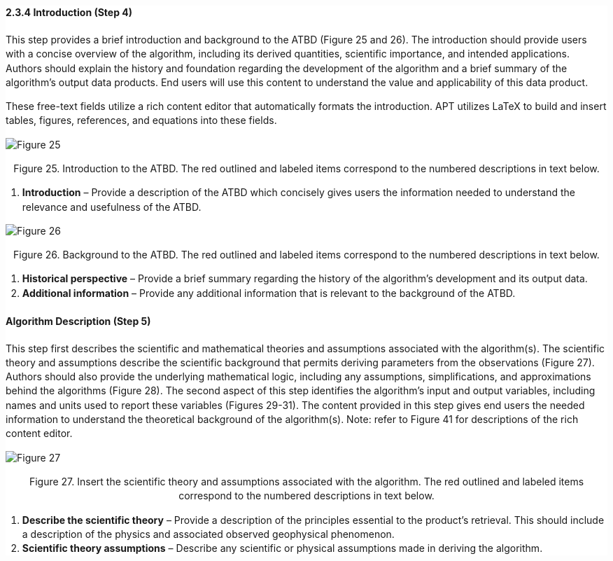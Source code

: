 #### 2.3.4 Introduction (Step 4)

This step provides a brief introduction and background to the ATBD (Figure 25 and 26). The introduction should provide users with a concise overview of the algorithm, including its derived quantities, scientific importance, and intended applications. Authors should explain the history and foundation regarding the development of the algorithm and a brief summary of the algorithm’s output data products. End users will use this content to understand the value and applicability of this data product.

These free-text fields utilize a rich content editor that automatically formats the introduction. APT utilizes LaTeX to build and insert tables, figures, references, and equations into these fields.

![Figure 25](https://github.com/bwbaker1/APT_UserGuide_Figures/blob/main/APT_Figure25.png?raw=true)

<p align = "center">
Figure 25. Introduction to the ATBD. The red outlined and labeled items correspond to the numbered descriptions in text below.
</p>

1. **Introduction** – Provide a description of the ATBD which concisely gives users the information needed to understand the relevance and usefulness of the ATBD.

![Figure 26](https://github.com/bwbaker1/APT_UserGuide_Figures/blob/main/APT_FIgure26.png?raw=true)

<p align = "center">
Figure 26. Background to the ATBD. The red outlined and labeled items correspond to the numbered descriptions in text below.
</p>

1. **Historical perspective** – Provide a brief summary regarding the history of the algorithm’s development and its output data.
2. **Additional information** – Provide any additional information that is relevant to the background of the ATBD.

#### Algorithm Description (Step 5)

This step first describes the scientific and mathematical theories and assumptions associated with the algorithm(s). The scientific theory and assumptions describe the scientific background that permits deriving parameters from the observations (Figure 27). Authors should also provide the underlying mathematical logic, including any assumptions, simplifications, and approximations behind the algorithms (Figure 28). The second aspect of this step identifies the algorithm’s input and output variables, including names and units used to report these variables (Figures 29-31). The content provided in this step gives end users the needed information to understand the theoretical background of the algorithm(s). Note: refer to Figure 41 for descriptions of the rich content editor.

![Figure 27](https://github.com/bwbaker1/APT_UserGuide_Figures/blob/main/APT_Figure27.png?raw=true)

<p align = "center">
Figure 27. Insert the scientific theory and assumptions associated with the algorithm. The red outlined and labeled items correspond to the numbered descriptions in text below.
</p>

1. **Describe the scientific theory** – Provide a description of the principles essential to the product’s retrieval. This should include a description of the physics and associated observed geophysical phenomenon.
2. **Scientific theory assumptions** – Describe any scientific or physical assumptions made in deriving the algorithm.
